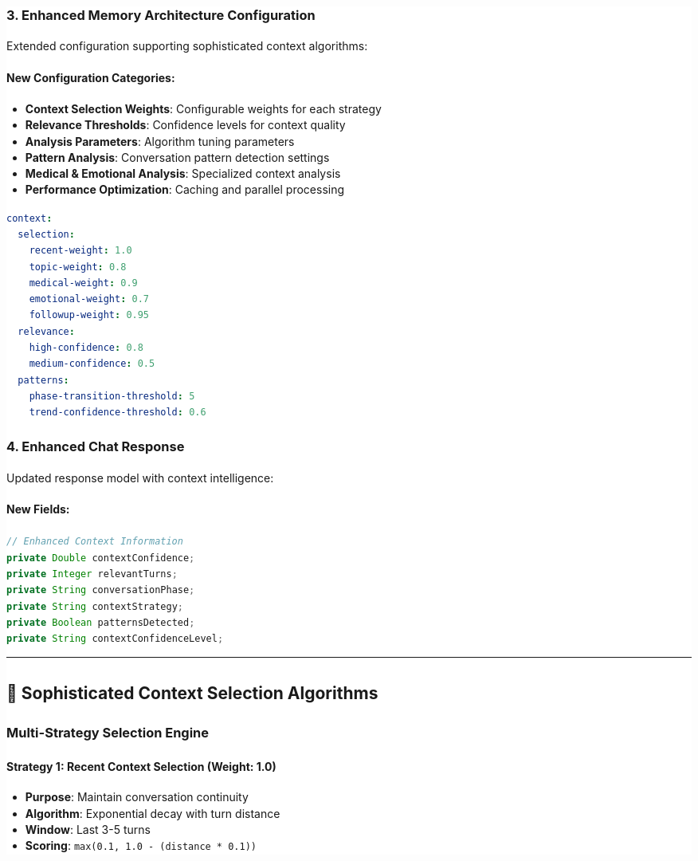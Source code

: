 ### **3. Enhanced Memory Architecture Configuration**
Extended configuration supporting sophisticated context algorithms:

#### **New Configuration Categories:**
- **Context Selection Weights**: Configurable weights for each strategy
- **Relevance Thresholds**: Confidence levels for context quality
- **Analysis Parameters**: Algorithm tuning parameters
- **Pattern Analysis**: Conversation pattern detection settings
- **Medical & Emotional Analysis**: Specialized context analysis
- **Performance Optimization**: Caching and parallel processing

```yaml
context:
  selection:
    recent-weight: 1.0
    topic-weight: 0.8
    medical-weight: 0.9
    emotional-weight: 0.7
    followup-weight: 0.95
  relevance:
    high-confidence: 0.8
    medium-confidence: 0.5
  patterns:
    phase-transition-threshold: 5
    trend-confidence-threshold: 0.6
```

### **4. Enhanced Chat Response**
Updated response model with context intelligence:

#### **New Fields:**
```java
// Enhanced Context Information
private Double contextConfidence;
private Integer relevantTurns;
private String conversationPhase;
private String contextStrategy;
private Boolean patternsDetected;
private String contextConfidenceLevel;
```

---

## 🧠 **Sophisticated Context Selection Algorithms**

### **Multi-Strategy Selection Engine**

#### **Strategy 1: Recent Context Selection (Weight: 1.0)**
- **Purpose**: Maintain conversation continuity
- **Algorithm**: Exponential decay with turn distance
- **Window**: Last 3-5 turns
- **Scoring**: `max(0.1, 1.0 - (distance * 0.1))`
